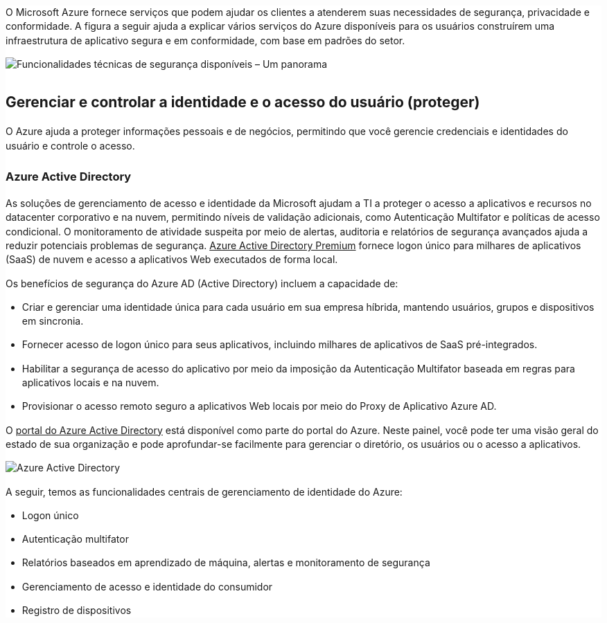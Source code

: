 O Microsoft Azure fornece serviços que podem ajudar os clientes a atenderem suas necessidades de segurança, privacidade e conformidade. A figura a seguir ajuda a explicar vários serviços do Azure disponíveis para os usuários construírem uma infraestrutura de aplicativo segura e em conformidade, com base em padrões do setor.

![Funcionalidades técnicas de segurança disponíveis – Um panorama](media/azure-security-technical-capabilities/azure-security-technical-capabilities-fig1.png)

## <a name="manage-and-control-identity-and-user-access-protect"></a>Gerenciar e controlar a identidade e o acesso do usuário (proteger)

O Azure ajuda a proteger informações pessoais e de negócios, permitindo que você gerencie credenciais e identidades do usuário e controle o acesso.

### <a name="azure-active-directory"></a>Azure Active Directory

As soluções de gerenciamento de acesso e identidade da Microsoft ajudam a TI a proteger o acesso a aplicativos e recursos no datacenter corporativo e na nuvem, permitindo níveis de validação adicionais, como Autenticação Multifator e políticas de acesso condicional. O monitoramento de atividade suspeita por meio de alertas, auditoria e relatórios de segurança avançados ajuda a reduzir potenciais problemas de segurança. [Azure Active Directory Premium](https://docs.microsoft.com/azure/active-directory/active-directory-editions) fornece logon único para milhares de aplicativos (SaaS) de nuvem e acesso a aplicativos Web executados de forma local.

Os benefícios de segurança do Azure AD (Active Directory) incluem a capacidade de:

- Criar e gerenciar uma identidade única para cada usuário em sua empresa híbrida, mantendo usuários, grupos e dispositivos em sincronia.

- Fornecer acesso de logon único para seus aplicativos, incluindo milhares de aplicativos de SaaS pré-integrados.

- Habilitar a segurança de acesso do aplicativo por meio da imposição da Autenticação Multifator baseada em regras para aplicativos locais e na nuvem.

- Provisionar o acesso remoto seguro a aplicativos Web locais por meio do Proxy de Aplicativo Azure AD.

O [portal do Azure Active Directory](http://aad.portal.azure.com/) está disponível como parte do portal do Azure. Neste painel, você pode ter uma visão geral do estado de sua organização e pode aprofundar-se facilmente para gerenciar o diretório, os usuários ou o acesso a aplicativos.

![Azure Active Directory](media/azure-security-technical-capabilities/azure-security-technical-capabilities-fig2.png)

A seguir, temos as funcionalidades centrais de gerenciamento de identidade do Azure:

- Logon único

- Autenticação multifator

- Relatórios baseados em aprendizado de máquina, alertas e monitoramento de segurança

- Gerenciamento de acesso e identidade do consumidor

- Registro de dispositivos
